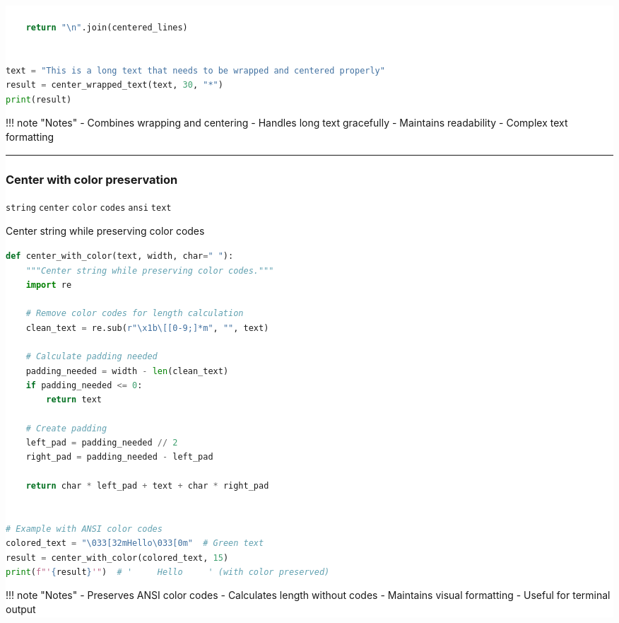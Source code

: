 ```python

    return "\n".join(centered_lines)


text = "This is a long text that needs to be wrapped and centered properly"
result = center_wrapped_text(text, 30, "*")
print(result)
```

!!! note "Notes"
    - Combines wrapping and centering
    - Handles long text gracefully
    - Maintains readability
    - Complex text formatting

<hr class="snippet-divider">

### Center with color preservation

`string` `center` `color` `codes` `ansi` `text`

Center string while preserving color codes

```python
def center_with_color(text, width, char=" "):
    """Center string while preserving color codes."""
    import re

    # Remove color codes for length calculation
    clean_text = re.sub(r"\x1b\[[0-9;]*m", "", text)

    # Calculate padding needed
    padding_needed = width - len(clean_text)
    if padding_needed <= 0:
        return text

    # Create padding
    left_pad = padding_needed // 2
    right_pad = padding_needed - left_pad

    return char * left_pad + text + char * right_pad


# Example with ANSI color codes
colored_text = "\033[32mHello\033[0m"  # Green text
result = center_with_color(colored_text, 15)
print(f"'{result}'")  # '     Hello     ' (with color preserved)
```

!!! note "Notes"
    - Preserves ANSI color codes
    - Calculates length without codes
    - Maintains visual formatting
    - Useful for terminal output
